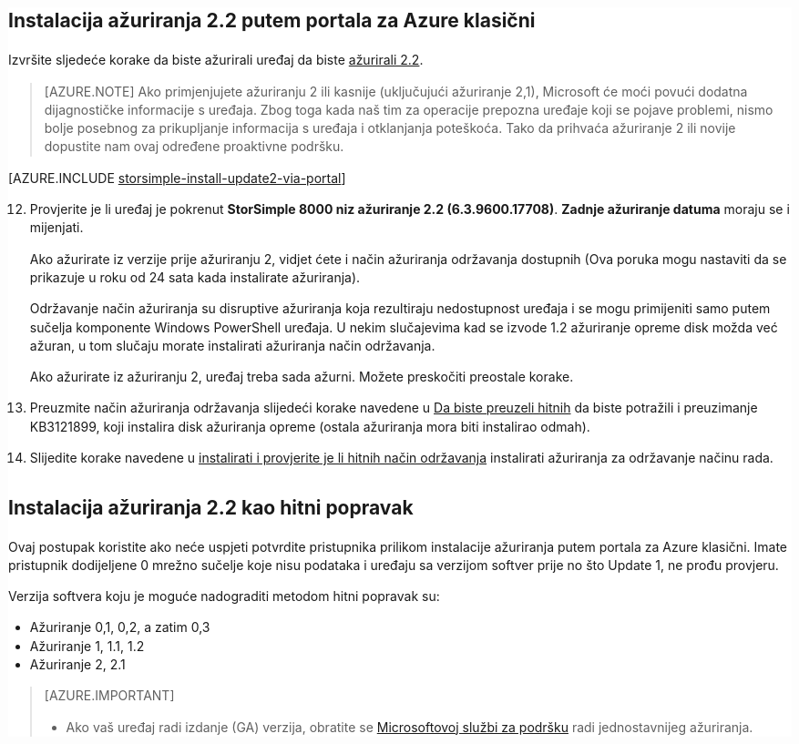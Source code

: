 ## <a name="install-update-22-via-the-azure-classic-portal"></a>Instalacija ažuriranja 2.2 putem portala za Azure klasični

Izvršite sljedeće korake da biste ažurirali uređaj da biste [ažurirali 2.2](storsimple-update21-release-notes.md).


> [AZURE.NOTE]
Ako primjenjujete ažuriranju 2 ili kasnije (uključujući ažuriranje 2,1), Microsoft će moći povući dodatna dijagnostičke informacije s uređaja. Zbog toga kada naš tim za operacije prepozna uređaje koji se pojave problemi, nismo bolje posebnog za prikupljanje informacija s uređaja i otklanjanja poteškoća. Tako da prihvaća ažuriranje 2 ili novije dopustite nam ovaj određene proaktivne podršku.

[AZURE.INCLUDE [storsimple-install-update2-via-portal](../../includes/storsimple-install-update2-via-portal.md)]

12. Provjerite je li uređaj je pokrenut **StorSimple 8000 niz ažuriranje 2.2 (6.3.9600.17708)**. **Zadnje ažuriranje datuma** moraju se i mijenjati. 

    Ako ažurirate iz verzije prije ažuriranju 2, vidjet ćete i način ažuriranja održavanja dostupnih (Ova poruka mogu nastaviti da se prikazuje u roku od 24 sata kada instalirate ažuriranja).

    Održavanje način ažuriranja su disruptive ažuriranja koja rezultiraju nedostupnost uređaja i se mogu primijeniti samo putem sučelja komponente Windows PowerShell uređaja. U nekim slučajevima kad se izvode 1.2 ažuriranje opreme disk možda već ažuran, u tom slučaju morate instalirati ažuriranja način održavanja.

    Ako ažurirate iz ažuriranju 2, uređaj treba sada ažurni. Možete preskočiti preostale korake.

13. Preuzmite način ažuriranja održavanja slijedeći korake navedene u [Da biste preuzeli hitnih](#to-download-hotfixes) da biste potražili i preuzimanje KB3121899, koji instalira disk ažuriranja opreme (ostala ažuriranja mora biti instalirao odmah).

13. Slijedite korake navedene u [instalirati i provjerite je li hitnih način održavanja](#to-install-and-verify-maintenance-mode-hotfixes) instalirati ažuriranja za održavanje načinu rada. 

  

## <a name="install-update-22-as-a-hotfix"></a>Instalacija ažuriranja 2.2 kao hitni popravak

Ovaj postupak koristite ako neće uspjeti potvrdite pristupnika prilikom instalacije ažuriranja putem portala za Azure klasični. Imate pristupnik dodijeljene 0 mrežno sučelje koje nisu podataka i uređaju sa verzijom softver prije no što Update 1, ne prođu provjeru.

Verzija softvera koju je moguće nadograditi metodom hitni popravak su:

- Ažuriranje 0,1, 0,2, a zatim 0,3
- Ažuriranje 1, 1.1, 1.2
- Ažuriranje 2, 2.1 

> [AZURE.IMPORTANT]
>
> - Ako vaš uređaj radi izdanje (GA) verzija, obratite se [Microsoftovoj službi za podršku](storsimple-contact-microsoft-support.md) radi jednostavnijeg ažuriranja.
